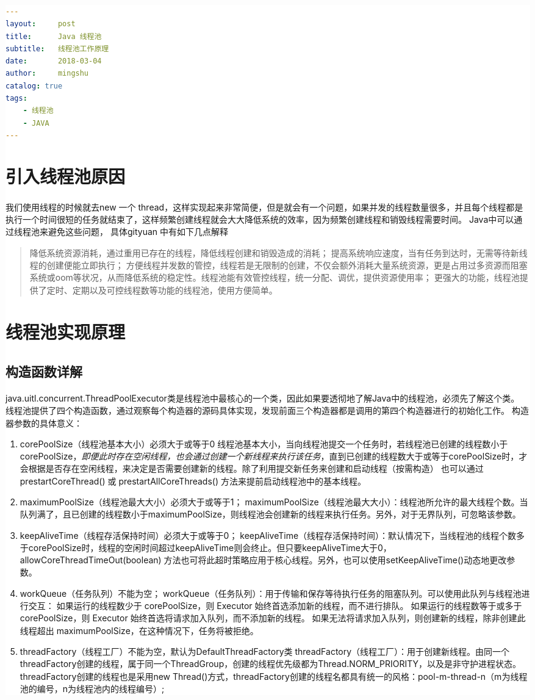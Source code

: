 ```yaml
---
layout:     post
title:      Java 线程池
subtitle:   线程池工作原理
date:       2018-03-04
author:     mingshu
catalog: true
tags:
    - 线程池
    - JAVA
---
```

# 引入线程池原因
我们使用线程的时候就去new 一个 thread，这样实现起来非常简便，但是就会有一个问题，如果并发的线程数量很多，并且每个线程都是执行一个时间很短的任务就结束了，这样频繁创建线程就会大大降低系统的效率，因为频繁创建线程和销毁线程需要时间。
Java中可以通过线程池来避免这些问题， 具体gityuan 中有如下几点解释
> 降低系统资源消耗，通过重用已存在的线程，降低线程创建和销毁造成的消耗；
> 提高系统响应速度，当有任务到达时，无需等待新线程的创建便能立即执行；
> 方便线程并发数的管控，线程若是无限制的创建，不仅会额外消耗大量系统资源，更是占用过多资源而阻塞系统或oom等状况，从而降低系统的稳定性。线程池能有效管控线程，统一分配、调优，提供资源使用率；
> 更强大的功能，线程池提供了定时、定期以及可控线程数等功能的线程池，使用方便简单。

# 线程池实现原理
## 构造函数详解
java.uitl.concurrent.ThreadPoolExecutor类是线程池中最核心的一个类，因此如果要透彻地了解Java中的线程池，必须先了解这个类。
线程池提供了四个构造函数，通过观察每个构造器的源码具体实现，发现前面三个构造器都是调用的第四个构造器进行的初始化工作。
构造器参数的具体意义：

1. corePoolSize（线程池基本大小）必须大于或等于0
线程池基本大小，当向线程池提交一个任务时，若线程池已创建的线程数小于corePoolSize，*即便此时存在空闲线程，也会通过创建一个新线程来执行该任务*，直到已创建的线程数大于或等于corePoolSize时，才会根据是否存在空闲线程，来决定是否需要创建新的线程。除了利用提交新任务来创建和启动线程（按需构造）
也可以通过 prestartCoreThread() 或 prestartAllCoreThreads() 方法来提前启动线程池中的基本线程。

2. maximumPoolSize（线程池最大大小）必须大于或等于1；
maximumPoolSize（线程池最大大小）：线程池所允许的最大线程个数。当队列满了，且已创建的线程数小于maximumPoolSize，则线程池会创建新的线程来执行任务。另外，对于无界队列，可忽略该参数。

4. keepAliveTime（线程存活保持时间）必须大于或等于0；
keepAliveTime（线程存活保持时间）：默认情况下，当线程池的线程个数多于corePoolSize时，线程的空闲时间超过keepAliveTime则会终止。但只要keepAliveTime大于0，allowCoreThreadTimeOut(boolean) 方法也可将此超时策略应用于核心线程。另外，也可以使用setKeepAliveTime()动态地更改参数。

5. workQueue（任务队列）不能为空；
workQueue（任务队列）：用于传输和保存等待执行任务的阻塞队列。可以使用此队列与线程池进行交互：
如果运行的线程数少于 corePoolSize，则 Executor 始终首选添加新的线程，而不进行排队。
如果运行的线程数等于或多于 corePoolSize，则 Executor 始终首选将请求加入队列，而不添加新的线程。
如果无法将请求加入队列，则创建新的线程，除非创建此线程超出 maximumPoolSize，在这种情况下，任务将被拒绝。

6. threadFactory（线程工厂）不能为空，默认为DefaultThreadFactory类
threadFactory（线程工厂）：用于创建新线程。由同一个threadFactory创建的线程，属于同一个ThreadGroup，创建的线程优先级都为Thread.NORM_PRIORITY，以及是非守护进程状态。threadFactory创建的线程也是采用new Thread()方式，threadFactory创建的线程名都具有统一的风格：pool-m-thread-n（m为线程池的编号，n为线程池内的线程编号）;
